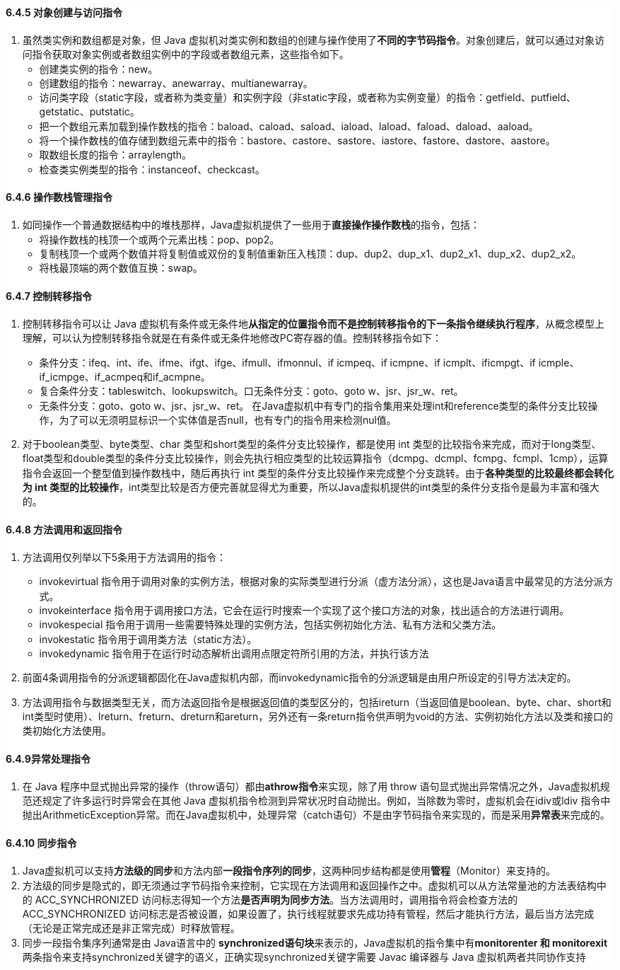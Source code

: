 #### 6.4.5 对象创建与访问指令
1. 虽然类实例和数组都是对象，但 Java 虚拟机对类实例和数组的创建与操作使用了**不同的字节码指令**。对象创建后，就可以通过对象访问指令获取对象实例或者数组实例中的字段或者数组元素，这些指令如下。
    + 创建类实例的指令：new。
    + 创建数组的指令：newarray、anewarray、multianewarray。
    + 访问类字段（static字段，或者称为类变量）和实例字段（非static字段，或者称为实例变量）的指令：getfield、putfield、getstatic、putstatic。
    + 把一个数组元素加载到操作数栈的指令：baload、caload、saload、iaload、laload、faload、daload、aaload。
    + 将一个操作数栈的值存储到数组元素中的指令：bastore、castore、sastore、iastore、fastore、dastore、aastore。
    + 取数组长度的指令：arraylength。
    + 检查类实例类型的指令：instanceof、checkcast。

#### 6.4.6 操作数栈管理指令
1. 如同操作一个普通数据结构中的堆栈那样，Java虚拟机提供了一些用于**直接操作操作数栈**的指令，包括：
    + 将操作数栈的栈顶一个或两个元素出栈：pop、pop2。
    + 复制栈顶一个或两个数值并将复制值或双份的复制值重新压入栈顶：dup、dup2、dup_x1、dup2_x1、dup_x2、dup2_x2。
    + 将栈最顶端的两个数值互换：swap。

#### 6.4.7 控制转移指令
1. 控制转移指令可以让 Java 虚拟机有条件或无条件地**从指定的位置指令而不是控制转移指令的下一条指令继续执行程序**，从概念模型上理解，可以认为控制转移指令就是在有条件或无条件地修改PC寄存器的值。控制转移指令如下：
    + 条件分支：ifeq、int、ife、ifme、ifgt、ifge、ifmull、ifmonnul、if icmpeq、if icmpne、if icmplt、ificmpgt、if icmple、if_icmpge、if_acmpeq和if_acmpne。
    + 复合条件分支：tableswitch、lookupswitch。口无条件分支：goto、goto w、jsr、jsr_w、ret。
    + 无条件分支：goto、goto w、jsr、jsr_w、ret。
在Java虚拟机中有专门的指令集用来处理int和reference类型的条件分支比较操作，为了可以无须明显标识一个实体值是否null，也有专门的指令用来检测nul值。

2. 对于boolean类型、byte类型、char 类型和short类型的条件分支比较操作，都是使用 int 类型的比较指令来完成，而对于long类型、float类型和double类型的条件分支比较操作，则会先执行相应类型的比较运算指令（dcmpg、dcmpl、fcmpg、fcmpl、1cmp），运算指令会返回一个整型值到操作数栈中，随后再执行 int 类型的条件分支比较操作来完成整个分支跳转。由于**各种类型的比较最终都会转化为 int 类型的比较操作**，int类型比较是否方便完善就显得尤为重要，所以Java虚拟机提供的int类型的条件分支指令是最为丰富和强大的。

#### 6.4.8 方法调用和返回指令
1. 方法调用仅列举以下5条用于方法调用的指令：
    + invokevirtual 指令用于调用对象的实例方法，根据对象的实际类型进行分派（虚方法分派），这也是Java语言中最常见的方法分派方式。
    + invokeinterface 指令用于调用接口方法，它会在运行时搜索一个实现了这个接口方法的对象，找出适合的方法进行调用。
    + invokespecial 指令用于调用一些需要特殊处理的实例方法，包括实例初始化方法、私有方法和父类方法。
    + invokestatic 指令用于调用类方法（static方法）。
    + invokedynamic 指令用于在运行时动态解析出调用点限定符所引用的方法，并执行该方法

2. 前面4条调用指令的分派逻辑都固化在Java虚拟机内部，而invokedynamic指令的分派逻辑是由用户所设定的引导方法决定的。
3. 方法调用指令与数据类型无关，而方法返回指令是根据返回值的类型区分的，包括ireturn（当返回值是boolean、byte、char、short和int类型时使用）、lreturn、freturn、dreturn和areturn，另外还有一条return指令供声明为void的方法、实例初始化方法以及类和接口的类初始化方法使用。

#### 6.4.9异常处理指令
1. 在 Java 程序中显式抛出异常的操作（throw语句）都由**athrow指令**来实现，除了用 throw 语句显式抛出异常情况之外，Java虚拟机规范还规定了许多运行时异常会在其他 Java 虚拟机指令检测到异常状况时自动抛出。例如，当除数为零时，虚拟机会在idiv或ldiv 指令中抛出ArithmeticException异常。而在Java虚拟机中，处理异常（catch语句）不是由字节码指令来实现的，而是采用**异常表**来完成的。

#### 6.4.10 同步指令
1. Java虚拟机可以支持**方法级的同步**和方法内部**一段指令序列的同步**，这两种同步结构都是使用**管程**（Monitor）来支持的。
2. 方法级的同步是隐式的，即无须通过字节码指令来控制，它实现在方法调用和返回操作之中。虚拟机可以从方法常量池的方法表结构中的 ACC_SYNCHRONIZED 访问标志得知一个方法**是否声明为同步方法**。当方法调用时，调用指令将会检查方法的 ACC_SYNCHRONIZED 访问标志是否被设置，如果设置了，执行线程就要求先成功持有管程，然后才能执行方法，最后当方法完成（无论是正常完成还是非正常完成）时释放管程。
3. 同步一段指令集序列通常是由 Java语言中的 **synchronized语句块**来表示的，Java虚拟机的指令集中有**monitorenter 和 monitorexit** 两条指令来支持synchronized关键字的语义，正确实现synchronized关键字需要 Javac 编译器与 Java 虚拟机两者共同协作支持
